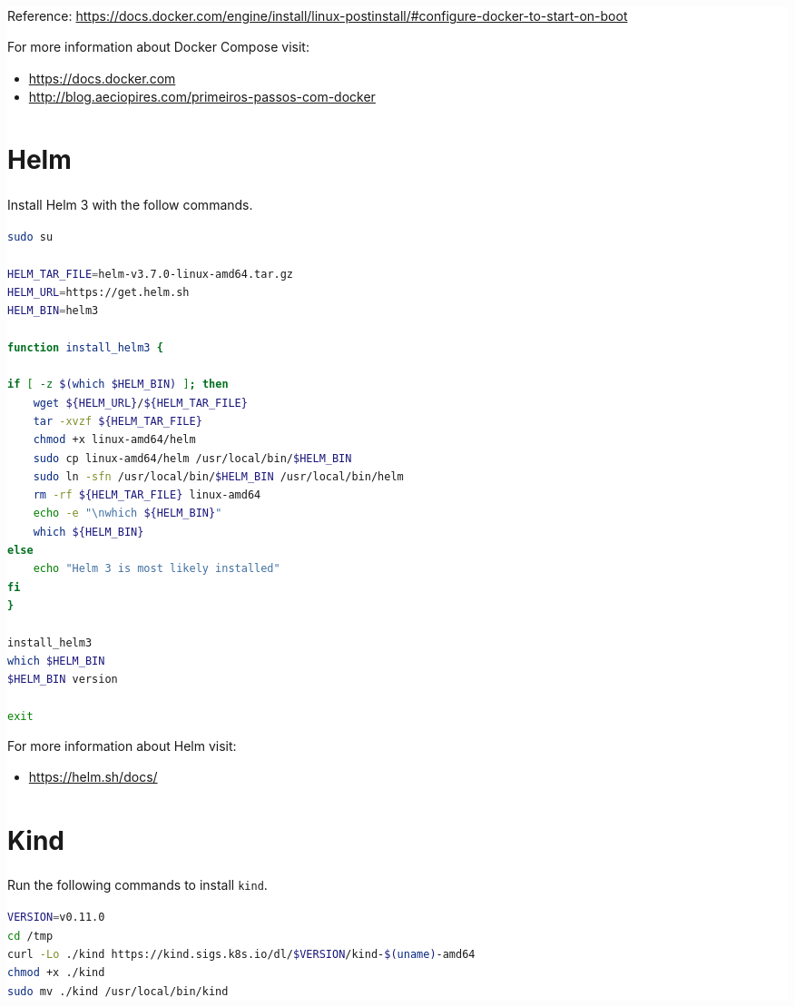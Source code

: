 Reference: https://docs.docker.com/engine/install/linux-postinstall/#configure-docker-to-start-on-boot

For more information about Docker Compose visit:

* https://docs.docker.com
* http://blog.aeciopires.com/primeiros-passos-com-docker

# Helm

Install Helm 3 with the follow commands.

```bash
sudo su

HELM_TAR_FILE=helm-v3.7.0-linux-amd64.tar.gz
HELM_URL=https://get.helm.sh
HELM_BIN=helm3

function install_helm3 {

if [ -z $(which $HELM_BIN) ]; then
    wget ${HELM_URL}/${HELM_TAR_FILE}
    tar -xvzf ${HELM_TAR_FILE}
    chmod +x linux-amd64/helm
    sudo cp linux-amd64/helm /usr/local/bin/$HELM_BIN
    sudo ln -sfn /usr/local/bin/$HELM_BIN /usr/local/bin/helm
    rm -rf ${HELM_TAR_FILE} linux-amd64
    echo -e "\nwhich ${HELM_BIN}"
    which ${HELM_BIN}
else
    echo "Helm 3 is most likely installed"
fi
}

install_helm3
which $HELM_BIN
$HELM_BIN version

exit
```

For more information about Helm visit:

* https://helm.sh/docs/

# Kind

Run the following commands to install ``kind``.

```bash
VERSION=v0.11.0
cd /tmp
curl -Lo ./kind https://kind.sigs.k8s.io/dl/$VERSION/kind-$(uname)-amd64
chmod +x ./kind
sudo mv ./kind /usr/local/bin/kind
```
